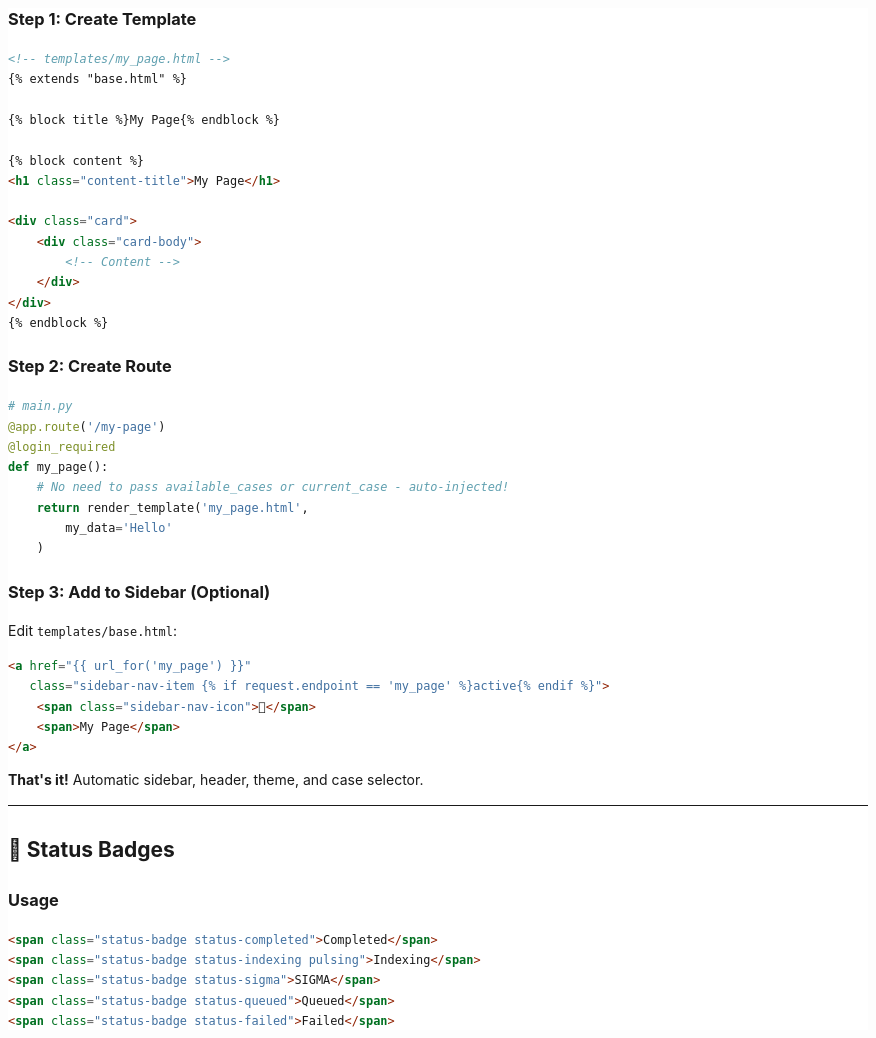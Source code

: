 ### Step 1: Create Template

```html
<!-- templates/my_page.html -->
{% extends "base.html" %}

{% block title %}My Page{% endblock %}

{% block content %}
<h1 class="content-title">My Page</h1>

<div class="card">
    <div class="card-body">
        <!-- Content -->
    </div>
</div>
{% endblock %}
```

### Step 2: Create Route

```python
# main.py
@app.route('/my-page')
@login_required
def my_page():
    # No need to pass available_cases or current_case - auto-injected!
    return render_template('my_page.html',
        my_data='Hello'
    )
```

### Step 3: Add to Sidebar (Optional)

Edit `templates/base.html`:

```html
<a href="{{ url_for('my_page') }}" 
   class="sidebar-nav-item {% if request.endpoint == 'my_page' %}active{% endif %}">
    <span class="sidebar-nav-icon">🔧</span>
    <span>My Page</span>
</a>
```

**That's it!** Automatic sidebar, header, theme, and case selector.

---

## 🎯 Status Badges

### Usage

```html
<span class="status-badge status-completed">Completed</span>
<span class="status-badge status-indexing pulsing">Indexing</span>
<span class="status-badge status-sigma">SIGMA</span>
<span class="status-badge status-queued">Queued</span>
<span class="status-badge status-failed">Failed</span>
```
